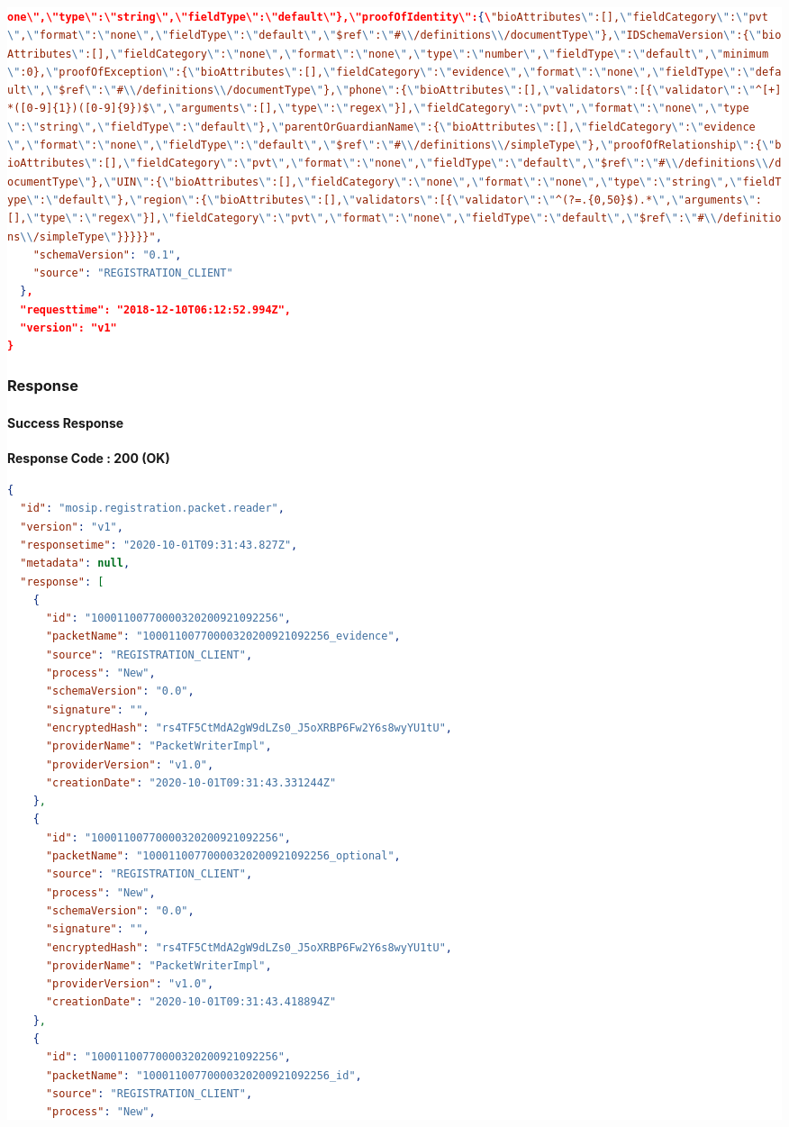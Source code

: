 ```JSON
one\",\"type\":\"string\",\"fieldType\":\"default\"},\"proofOfIdentity\":{\"bioAttributes\":[],\"fieldCategory\":\"pvt\",\"format\":\"none\",\"fieldType\":\"default\",\"$ref\":\"#\\/definitions\\/documentType\"},\"IDSchemaVersion\":{\"bioAttributes\":[],\"fieldCategory\":\"none\",\"format\":\"none\",\"type\":\"number\",\"fieldType\":\"default\",\"minimum\":0},\"proofOfException\":{\"bioAttributes\":[],\"fieldCategory\":\"evidence\",\"format\":\"none\",\"fieldType\":\"default\",\"$ref\":\"#\\/definitions\\/documentType\"},\"phone\":{\"bioAttributes\":[],\"validators\":[{\"validator\":\"^[+]*([0-9]{1})([0-9]{9})$\",\"arguments\":[],\"type\":\"regex\"}],\"fieldCategory\":\"pvt\",\"format\":\"none\",\"type\":\"string\",\"fieldType\":\"default\"},\"parentOrGuardianName\":{\"bioAttributes\":[],\"fieldCategory\":\"evidence\",\"format\":\"none\",\"fieldType\":\"default\",\"$ref\":\"#\\/definitions\\/simpleType\"},\"proofOfRelationship\":{\"bioAttributes\":[],\"fieldCategory\":\"pvt\",\"format\":\"none\",\"fieldType\":\"default\",\"$ref\":\"#\\/definitions\\/documentType\"},\"UIN\":{\"bioAttributes\":[],\"fieldCategory\":\"none\",\"format\":\"none\",\"type\":\"string\",\"fieldType\":\"default\"},\"region\":{\"bioAttributes\":[],\"validators\":[{\"validator\":\"^(?=.{0,50}$).*\",\"arguments\":[],\"type\":\"regex\"}],\"fieldCategory\":\"pvt\",\"format\":\"none\",\"fieldType\":\"default\",\"$ref\":\"#\\/definitions\\/simpleType\"}}}}}",
    "schemaVersion": "0.1",
    "source": "REGISTRATION_CLIENT"
  },
  "requesttime": "2018-12-10T06:12:52.994Z",
  "version": "v1"
}
```

### Response

#### Success Response
**Response Code : 200 (OK)**
```JSON
{
  "id": "mosip.registration.packet.reader",
  "version": "v1",
  "responsetime": "2020-10-01T09:31:43.827Z",
  "metadata": null,
  "response": [
    {
      "id": "10001100770000320200921092256",
      "packetName": "10001100770000320200921092256_evidence",
      "source": "REGISTRATION_CLIENT",
      "process": "New",
      "schemaVersion": "0.0",
      "signature": "",
      "encryptedHash": "rs4TF5CtMdA2gW9dLZs0_J5oXRBP6Fw2Y6s8wyYU1tU",
      "providerName": "PacketWriterImpl",
      "providerVersion": "v1.0",
      "creationDate": "2020-10-01T09:31:43.331244Z"
    },
    {
      "id": "10001100770000320200921092256",
      "packetName": "10001100770000320200921092256_optional",
      "source": "REGISTRATION_CLIENT",
      "process": "New",
      "schemaVersion": "0.0",
      "signature": "",
      "encryptedHash": "rs4TF5CtMdA2gW9dLZs0_J5oXRBP6Fw2Y6s8wyYU1tU",
      "providerName": "PacketWriterImpl",
      "providerVersion": "v1.0",
      "creationDate": "2020-10-01T09:31:43.418894Z"
    },
    {
      "id": "10001100770000320200921092256",
      "packetName": "10001100770000320200921092256_id",
      "source": "REGISTRATION_CLIENT",
      "process": "New",
```